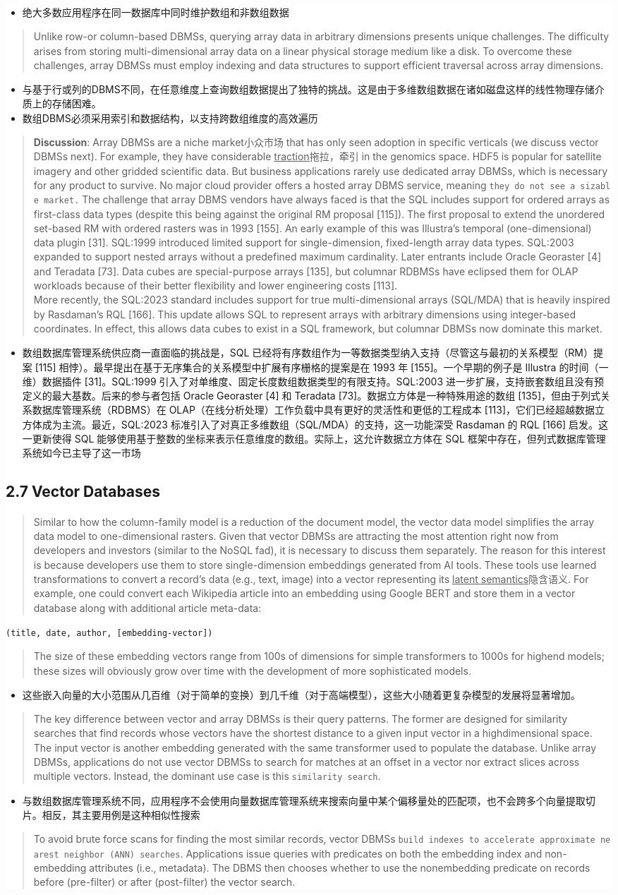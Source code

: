 - 绝大多数应用程序在同一数据库中同时维护数组和非数组数据  
> Unlike row-or column-based DBMSs, querying array data in arbitrary dimensions presents unique challenges. The difficulty arises from storing multi-dimensional array data on a linear physical storage medium like a disk. To overcome these challenges, array DBMSs must employ indexing and data structures to support efficient traversal across array dimensions.  
- 与基于行或列的DBMS不同，在任意维度上查询数组数据提出了独特的挑战。这是由于多维数组数据在诸如磁盘这样的线性物理存储介质上的存储困难。
- 数组DBMS必须采用索引和数据结构，以支持跨数组维度的高效遍历  
> **Discussion**: Array DBMSs are a niche market小众市场 that has only seen adoption in specific verticals (we discuss vector DBMSs next). For example, they have considerable <u>traction</u>拖拉，牵引 in the genomics space. HDF5 is popular for satellite imagery and other gridded scientific data. But business applications rarely use dedicated array DBMSs, which is necessary for any product to survive. No major cloud provider offers a hosted array DBMS service, meaning `they do not see a sizable market.`
> The challenge that array DBMS vendors have always faced is that the SQL includes support for ordered arrays as first-class data types (despite this being against the original RM proposal [115]). The first proposal to extend the unordered set-based RM with ordered rasters was in 1993 [155]. An early example of this was Illustra’s temporal (one-dimensional) data plugin [31]. SQL:1999 introduced limited support for single-dimension, fixed-length array data types. SQL:2003 expanded to support nested arrays without a predefined maximum cardinality. Later entrants include Oracle Georaster [4] and Teradata [73]. Data cubes are special-purpose arrays [135], but columnar RDBMSs have eclipsed them for OLAP workloads because of their better flexibility and lower engineering costs [113].  
> More recently, the SQL:2023 standard includes support for true multi-dimensional arrays (SQL/MDA) that is heavily inspired by Rasdaman’s RQL [166]. This update allows SQL to represent arrays with arbitrary dimensions using integer-based coordinates. In effect, this allows data cubes to exist in a SQL framework, but columnar DBMSs now dominate this market.
- 数组数据库管理系统供应商一直面临的挑战是，SQL 已经将有序数组作为一等数据类型纳入支持（尽管这与最初的关系模型（RM）提案 [115] 相悖）。最早提出在基于无序集合的关系模型中扩展有序栅格的提案是在 1993 年 [155]。一个早期的例子是 Illustra 的时间（一维）数据插件 [31]。SQL:1999 引入了对单维度、固定长度数组数据类型的有限支持。SQL:2003 进一步扩展，支持嵌套数组且没有预定义的最大基数。后来的参与者包括 Oracle Georaster [4] 和 Teradata [73]。数据立方体是一种特殊用途的数组 [135]，但由于列式关系数据库管理系统（RDBMS）在 OLAP（在线分析处理）工作负载中具有更好的灵活性和更低的工程成本 [113]，它们已经超越数据立方体成为主流。最近，SQL:2023 标准引入了对真正多维数组（SQL/MDA）的支持，这一功能深受 Rasdaman 的 RQL [166] 启发。这一更新使得 SQL 能够使用基于整数的坐标来表示任意维度的数组。实际上，这允许数据立方体在 SQL 框架中存在，但列式数据库管理系统如今已主导了这一市场  

## 2.7 Vector Databases
> Similar to how the column-family model is a reduction of the document model, the vector data model simplifies the array data model to one-dimensional rasters. Given that vector DBMSs are attracting the most attention right now from developers and investors (similar to the NoSQL fad), it is necessary to discuss them separately. The reason for this interest is because developers use them to store single-dimension embeddings generated from AI tools. These tools use learned transformations to convert a record’s data (e.g., text, image) into a vector representing its <u>latent semantics</u>隐含语义. For example, one could convert each Wikipedia article into an embedding using Google BERT and store them in a vector database along with additional article meta-data: 
```
(title, date, author, [embedding-vector])
```
> The size of these embedding vectors range from 100s of dimensions for simple transformers to 1000s for highend models; these sizes will obviously grow over time with the development of more sophisticated models.  

- 这些嵌入向量的大小范围从几百维（对于简单的变换）到几千维（对于高端模型），这些大小随着更复杂模型的发展将显著增加。

> The key difference between vector and array DBMSs is their query patterns. The former are designed for similarity searches that find records whose vectors have the shortest distance to a given input vector in a highdimensional space. The input vector is another embedding generated with the same transformer used to populate the database. Unlike array DBMSs, applications do not use vector DBMSs to search for matches at an offset in a vector nor extract slices across multiple vectors. Instead, the dominant use case is this `similarity search`.  
- 与数组数据库管理系统不同，应用程序不会使用向量数据库管理系统来搜索向量中某个偏移量处的匹配项，也不会跨多个向量提取切片。相反，其主要用例是这种相似性搜索   
> To avoid brute force scans for finding the most similar records, vector DBMSs `build indexes to accelerate approximate nearest neighbor (ANN) searches`. Applications issue queries with predicates on both the embedding index and non-embedding attributes (i.e., metadata). The DBMS then chooses whether to use the nonembedding predicate on records before (pre-filter) or after (post-filter) the vector search.  